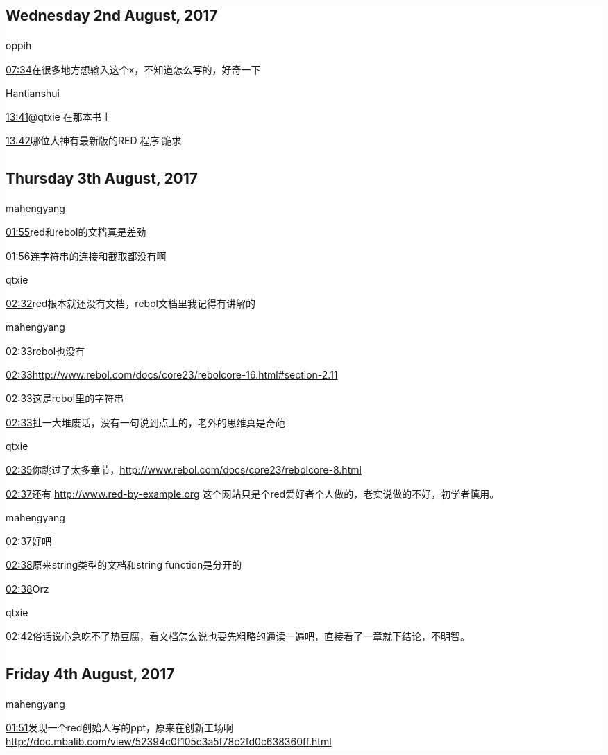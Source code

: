 ## Wednesday 2nd August, 2017

oppih

[07:34](#msg59818073f5b3458e30a2a846)在很多地方想输入这个x，不知道怎么写的，好奇一下

Hantianshui

[13:41](#msg5981d675614889d47510f0e6)@qtxie 在那本书上

[13:42](#msg5981d6b2210ac2692049631d)哪位大神有最新版的RED 程序 跪求

## Thursday 3th August, 2017

mahengyang

[01:55](#msg59828291a7b406262d53c4fa)red和rebol的文档真是差劲

[01:56](#msg598282b2210ac269204bf345)连字符串的连接和截取都没有啊

qtxie

[02:32](#msg59828b4a45fc670746edbf0a)red根本就还没有文档，rebol文档里我记得有讲解的

mahengyang

[02:33](#msg59828b63f5b3458e30a6bb7d)rebol也没有

[02:33](#msg59828b644bcd78af560bf1b3)http://www.rebol.com/docs/core23/rebolcore-16.html#section-2.11

[02:33](#msg59828b70614889d475139c1e)这是rebol里的字符串

[02:33](#msg59828b93a7b406262d53dee3)扯一大堆废话，没有一句说到点上的，老外的思维真是奇葩

qtxie

[02:35](#msg59828bffbc464729744b6230)你跳过了太多章节，http://www.rebol.com/docs/core23/rebolcore-8.html

[02:37](#msg59828c6f45fc670746edc204)还有 http://www.red-by-example.org 这个网站只是个red爱好者个人做的，老实说做的不好，初学者慎用。

mahengyang

[02:37](#msg59828c7fc101bc4e3ae379ca)好吧

[02:38](#msg59828c8f2723db8d5e6d6bf6)原来string类型的文档和string function是分开的

[02:38](#msg59828ca7210ac269204c0f32)Orz

qtxie

[02:42](#msg59828d7d614889d47513a1c9)俗话说心急吃不了热豆腐，看文档怎么说也要先粗略的通读一遍吧，直接看了一章就下结论，不明智。

## Friday 4th August, 2017

mahengyang

[01:51](#msg5983d331f5b3458e30aba5f8)发现一个red创始人写的ppt，原来在创新工场啊  
http://doc.mbalib.com/view/52394c0f105c3a5f78c2fd0c638360ff.html
